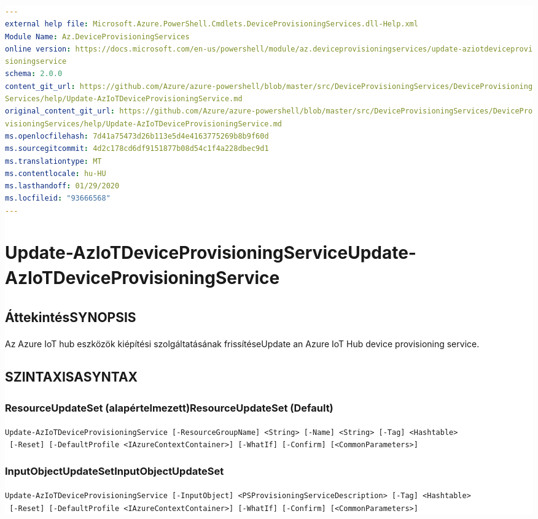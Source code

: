 ```yaml
---
external help file: Microsoft.Azure.PowerShell.Cmdlets.DeviceProvisioningServices.dll-Help.xml
Module Name: Az.DeviceProvisioningServices
online version: https://docs.microsoft.com/en-us/powershell/module/az.deviceprovisioningservices/update-aziotdeviceprovisioningservice
schema: 2.0.0
content_git_url: https://github.com/Azure/azure-powershell/blob/master/src/DeviceProvisioningServices/DeviceProvisioningServices/help/Update-AzIoTDeviceProvisioningService.md
original_content_git_url: https://github.com/Azure/azure-powershell/blob/master/src/DeviceProvisioningServices/DeviceProvisioningServices/help/Update-AzIoTDeviceProvisioningService.md
ms.openlocfilehash: 7d41a75473d26b113e5d4e4163775269b8b9f60d
ms.sourcegitcommit: 4d2c178cd6df9151877b08d54c1f4a228dbec9d1
ms.translationtype: MT
ms.contentlocale: hu-HU
ms.lasthandoff: 01/29/2020
ms.locfileid: "93666568"
---
```

# <span data-ttu-id="e05eb-101">Update-AzIoTDeviceProvisioningService</span><span class="sxs-lookup"><span data-stu-id="e05eb-101">Update-AzIoTDeviceProvisioningService</span></span>

## <span data-ttu-id="e05eb-102">Áttekintés</span><span class="sxs-lookup"><span data-stu-id="e05eb-102">SYNOPSIS</span></span>
<span data-ttu-id="e05eb-103">Az Azure IoT hub eszközök kiépítési szolgáltatásának frissítése</span><span class="sxs-lookup"><span data-stu-id="e05eb-103">Update an Azure IoT Hub device provisioning service.</span></span>

## <span data-ttu-id="e05eb-104">SZINTAXISA</span><span class="sxs-lookup"><span data-stu-id="e05eb-104">SYNTAX</span></span>

### <span data-ttu-id="e05eb-105">ResourceUpdateSet (alapértelmezett)</span><span class="sxs-lookup"><span data-stu-id="e05eb-105">ResourceUpdateSet (Default)</span></span>
```
Update-AzIoTDeviceProvisioningService [-ResourceGroupName] <String> [-Name] <String> [-Tag] <Hashtable>
 [-Reset] [-DefaultProfile <IAzureContextContainer>] [-WhatIf] [-Confirm] [<CommonParameters>]
```

### <span data-ttu-id="e05eb-106">InputObjectUpdateSet</span><span class="sxs-lookup"><span data-stu-id="e05eb-106">InputObjectUpdateSet</span></span>
```
Update-AzIoTDeviceProvisioningService [-InputObject] <PSProvisioningServiceDescription> [-Tag] <Hashtable>
 [-Reset] [-DefaultProfile <IAzureContextContainer>] [-WhatIf] [-Confirm] [<CommonParameters>]
```
